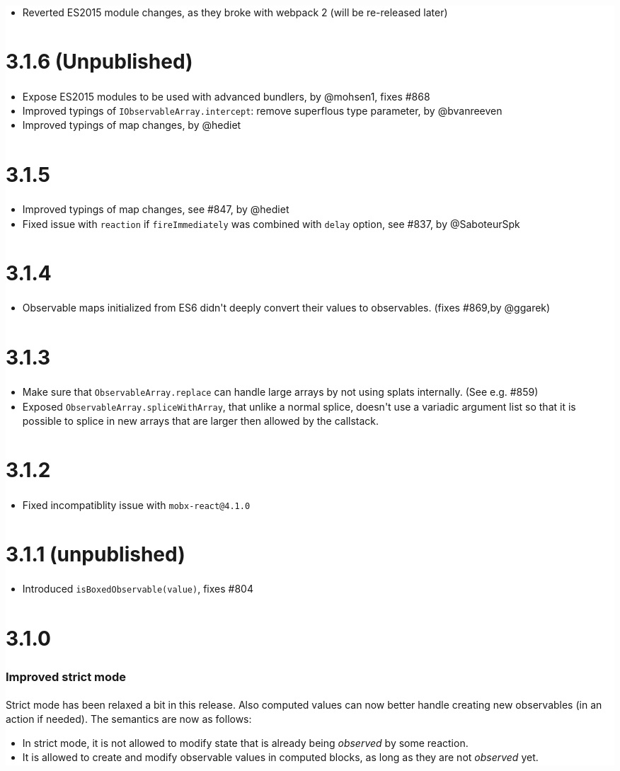 * Reverted ES2015 module changes, as they broke with webpack 2 (will be re-released later)

# 3.1.6 (Unpublished)

* Expose ES2015 modules to be used with advanced bundlers, by @mohsen1, fixes #868
* Improved typings of `IObservableArray.intercept`: remove superflous type parameter, by @bvanreeven
* Improved typings of map changes, by @hediet

# 3.1.5

* Improved typings of map changes, see #847, by @hediet
* Fixed issue with `reaction` if `fireImmediately` was combined with `delay` option, see #837, by @SaboteurSpk

# 3.1.4

* Observable maps initialized from ES6 didn't deeply convert their values to observables. (fixes #869,by @ggarek)

# 3.1.3

* Make sure that `ObservableArray.replace` can handle large arrays by not using splats internally. (See e.g. #859)
* Exposed `ObservableArray.spliceWithArray`, that unlike a normal splice, doesn't use a variadic argument list so that
  it is possible to splice in new arrays that are larger then allowed by the callstack.

# 3.1.2

* Fixed incompatiblity issue with `mobx-react@4.1.0`

# 3.1.1 (unpublished)

* Introduced `isBoxedObservable(value)`, fixes #804

# 3.1.0

### Improved strict mode

Strict mode has been relaxed a bit in this release. Also computed values can now better handle creating new
observables (in an action if needed). The semantics are now as follows:

* In strict mode, it is not allowed to modify state that is already being _observed_ by some reaction.
* It is allowed to create and modify observable values in computed blocks, as long as they are not _observed_ yet.
